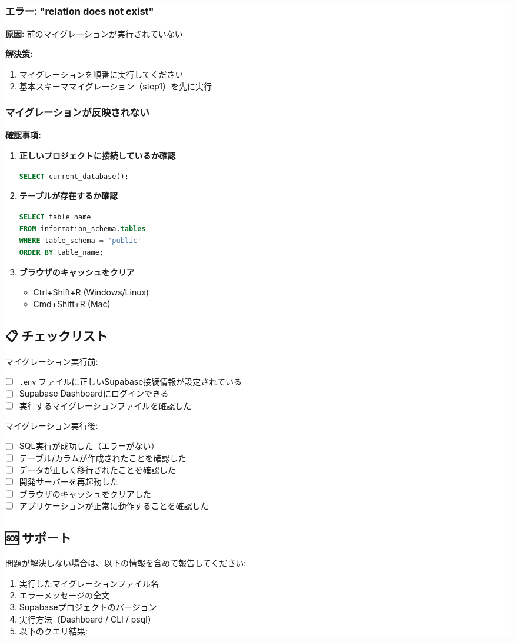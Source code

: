 ### エラー: "relation does not exist"

**原因:** 前のマイグレーションが実行されていない

**解決策:** 
1. マイグレーションを順番に実行してください
2. 基本スキーママイグレーション（step1）を先に実行

### マイグレーションが反映されない

**確認事項:**

1. **正しいプロジェクトに接続しているか確認**
   ```sql
   SELECT current_database();
   ```

2. **テーブルが存在するか確認**
   ```sql
   SELECT table_name 
   FROM information_schema.tables 
   WHERE table_schema = 'public'
   ORDER BY table_name;
   ```

3. **ブラウザのキャッシュをクリア**
   - Ctrl+Shift+R (Windows/Linux)
   - Cmd+Shift+R (Mac)

## 📋 チェックリスト

マイグレーション実行前:

- [ ] `.env` ファイルに正しいSupabase接続情報が設定されている
- [ ] Supabase Dashboardにログインできる
- [ ] 実行するマイグレーションファイルを確認した

マイグレーション実行後:

- [ ] SQL実行が成功した（エラーがない）
- [ ] テーブル/カラムが作成されたことを確認した
- [ ] データが正しく移行されたことを確認した
- [ ] 開発サーバーを再起動した
- [ ] ブラウザのキャッシュをクリアした
- [ ] アプリケーションが正常に動作することを確認した

## 🆘 サポート

問題が解決しない場合は、以下の情報を含めて報告してください:

1. 実行したマイグレーションファイル名
2. エラーメッセージの全文
3. Supabaseプロジェクトのバージョン
4. 実行方法（Dashboard / CLI / psql）
5. 以下のクエリ結果:
